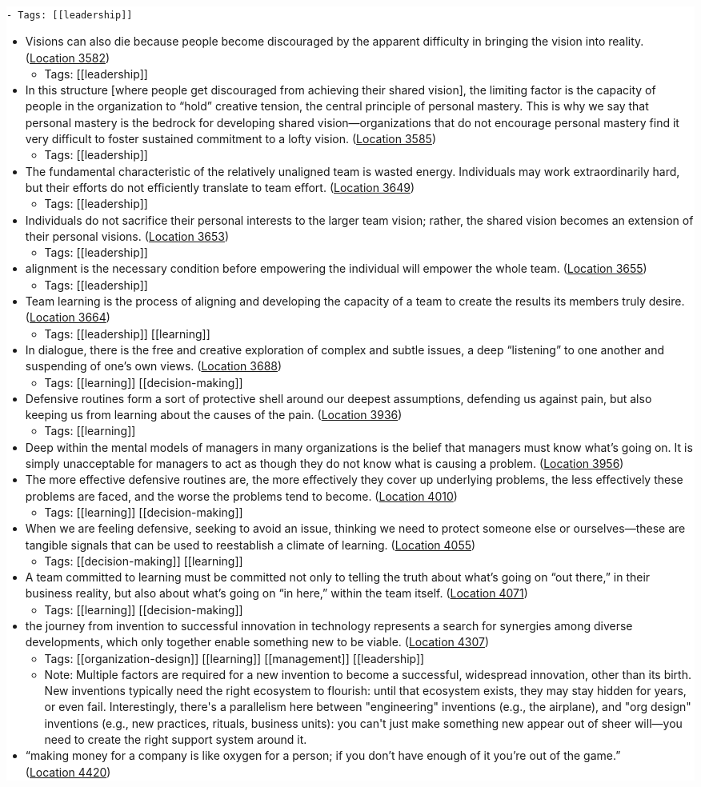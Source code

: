     - Tags: [[leadership]] 
- Visions can also die because people become discouraged by the apparent difficulty in bringing the vision into reality. ([Location 3582](https://readwise.io/to_kindle?action=open&asin=B003ELY7OW&location=3582))
    - Tags: [[leadership]] 
- In this structure [where people get discouraged from achieving their shared vision], the limiting factor is the capacity of people in the organization to “hold” creative tension, the central principle of personal mastery. This is why we say that personal mastery is the bedrock for developing shared vision—organizations that do not encourage personal mastery find it very difficult to foster sustained commitment to a lofty vision. ([Location 3585](https://readwise.io/to_kindle?action=open&asin=B003ELY7OW&location=3585))
    - Tags: [[leadership]] 
- The fundamental characteristic of the relatively unaligned team is wasted energy. Individuals may work extraordinarily hard, but their efforts do not efficiently translate to team effort. ([Location 3649](https://readwise.io/to_kindle?action=open&asin=B003ELY7OW&location=3649))
    - Tags: [[leadership]] 
- Individuals do not sacrifice their personal interests to the larger team vision; rather, the shared vision becomes an extension of their personal visions. ([Location 3653](https://readwise.io/to_kindle?action=open&asin=B003ELY7OW&location=3653))
    - Tags: [[leadership]] 
- alignment is the necessary condition before empowering the individual will empower the whole team. ([Location 3655](https://readwise.io/to_kindle?action=open&asin=B003ELY7OW&location=3655))
    - Tags: [[leadership]] 
- Team learning is the process of aligning and developing the capacity of a team to create the results its members truly desire. ([Location 3664](https://readwise.io/to_kindle?action=open&asin=B003ELY7OW&location=3664))
    - Tags: [[leadership]] [[learning]] 
- In dialogue, there is the free and creative exploration of complex and subtle issues, a deep “listening” to one another and suspending of one’s own views. ([Location 3688](https://readwise.io/to_kindle?action=open&asin=B003ELY7OW&location=3688))
    - Tags: [[learning]] [[decision-making]] 
- Defensive routines form a sort of protective shell around our deepest assumptions, defending us against pain, but also keeping us from learning about the causes of the pain. ([Location 3936](https://readwise.io/to_kindle?action=open&asin=B003ELY7OW&location=3936))
    - Tags: [[learning]] 
- Deep within the mental models of managers in many organizations is the belief that managers must know what’s going on. It is simply unacceptable for managers to act as though they do not know what is causing a problem. ([Location 3956](https://readwise.io/to_kindle?action=open&asin=B003ELY7OW&location=3956))
- The more effective defensive routines are, the more effectively they cover up underlying problems, the less effectively these problems are faced, and the worse the problems tend to become. ([Location 4010](https://readwise.io/to_kindle?action=open&asin=B003ELY7OW&location=4010))
    - Tags: [[learning]] [[decision-making]] 
- When we are feeling defensive, seeking to avoid an issue, thinking we need to protect someone else or ourselves—these are tangible signals that can be used to reestablish a climate of learning. ([Location 4055](https://readwise.io/to_kindle?action=open&asin=B003ELY7OW&location=4055))
    - Tags: [[decision-making]] [[learning]] 
- A team committed to learning must be committed not only to telling the truth about what’s going on “out there,” in their business reality, but also about what’s going on “in here,” within the team itself. ([Location 4071](https://readwise.io/to_kindle?action=open&asin=B003ELY7OW&location=4071))
    - Tags: [[learning]] [[decision-making]] 
- the journey from invention to successful innovation in technology represents a search for synergies among diverse developments, which only together enable something new to be viable. ([Location 4307](https://readwise.io/to_kindle?action=open&asin=B003ELY7OW&location=4307))
    - Tags: [[organization-design]] [[learning]] [[management]] [[leadership]] 
    - Note: Multiple factors are required for a new invention to become a successful, widespread innovation, other than its birth. New inventions typically need the right ecosystem to flourish: until that ecosystem exists, they may stay hidden for years, or even fail.
      Interestingly, there's a parallelism here between "engineering" inventions (e.g., the airplane), and "org design" inventions (e.g., new practices, rituals, business units): you can't just make something new appear out of sheer will—you need to create the right support system around it.
- “making money for a company is like oxygen for a person; if you don’t have enough of it you’re out of the game.” ([Location 4420](https://readwise.io/to_kindle?action=open&asin=B003ELY7OW&location=4420))